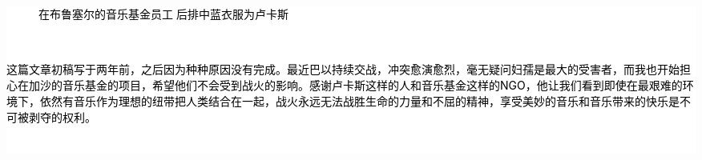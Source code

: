   <dd class="wp-caption-dd">
    <span style="color: #000000;">在布鲁塞尔的音乐基金员工 后排中蓝衣服为卢卡斯</span>
  </dd>
</dl>

&nbsp;

<span style="color: #000000;">这篇文章初稿写于两年前，之后因为种种原因没有完成。最近巴以持续交战，冲突愈演愈烈，毫无疑问妇孺是最大的受害者，而我也开始担心在加沙的音乐基金的项目，希望他们不会受到战火的影响。感谢卢卡斯这样的人和音乐基金这样的NGO，他让我们看到即使在最艰难的环境下，依然有音乐作为理想的纽带把人类结合在一起，战火永远无法战胜生命的力量和不屈的精神，享受美妙的音乐和音乐带来的快乐是不可被剥夺的权利。</span>

&nbsp;